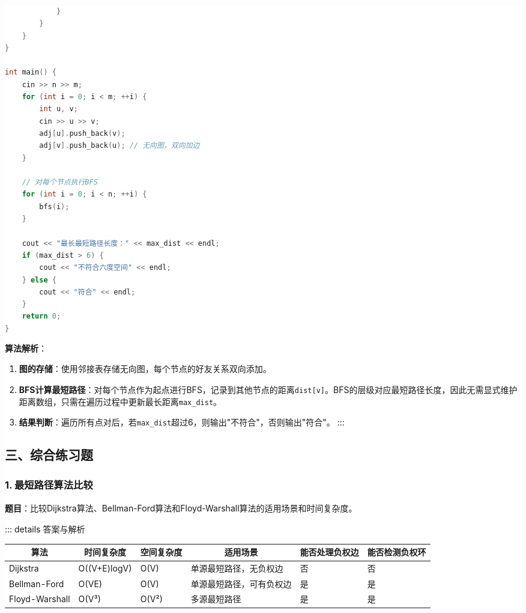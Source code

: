 ```cpp
            }
        }
    }
}

int main() {
    cin >> n >> m;
    for (int i = 0; i < m; ++i) {
        int u, v;
        cin >> u >> v;
        adj[u].push_back(v);
        adj[v].push_back(u); // 无向图，双向加边
    }

    // 对每个节点执行BFS
    for (int i = 0; i < n; ++i) {
        bfs(i);
    }

    cout << "最长最短路径长度：" << max_dist << endl;
    if (max_dist > 6) {
        cout << "不符合六度空间" << endl;
    } else {
        cout << "符合" << endl;
    }
    return 0;
}
```

**算法解析**：

1. **图的存储**：使用邻接表存储无向图，每个节点的好友关系双向添加。

2. **BFS计算最短路径**：对每个节点作为起点进行BFS，记录到其他节点的距离`dist[v]`。BFS的层级对应最短路径长度，因此无需显式维护距离数组，只需在遍历过程中更新最长距离`max_dist`。

3. **结果判断**：遍历所有点对后，若`max_dist`超过6，则输出"不符合"，否则输出"符合"。
:::

## 三、综合练习题

### 1. 最短路径算法比较

**题目**：比较Dijkstra算法、Bellman-Ford算法和Floyd-Warshall算法的适用场景和时间复杂度。

::: details 答案与解析

| 算法 | 时间复杂度 | 空间复杂度 | 适用场景 | 能否处理负权边 | 能否检测负权环 |
|------|------------|------------|----------|----------------|----------------|
| Dijkstra | O((V+E)logV) | O(V) | 单源最短路径，无负权边 | 否 | 否 |
| Bellman-Ford | O(VE) | O(V) | 单源最短路径，可有负权边 | 是 | 是 |
| Floyd-Warshall | O(V³) | O(V²) | 多源最短路径 | 是 | 是 |
